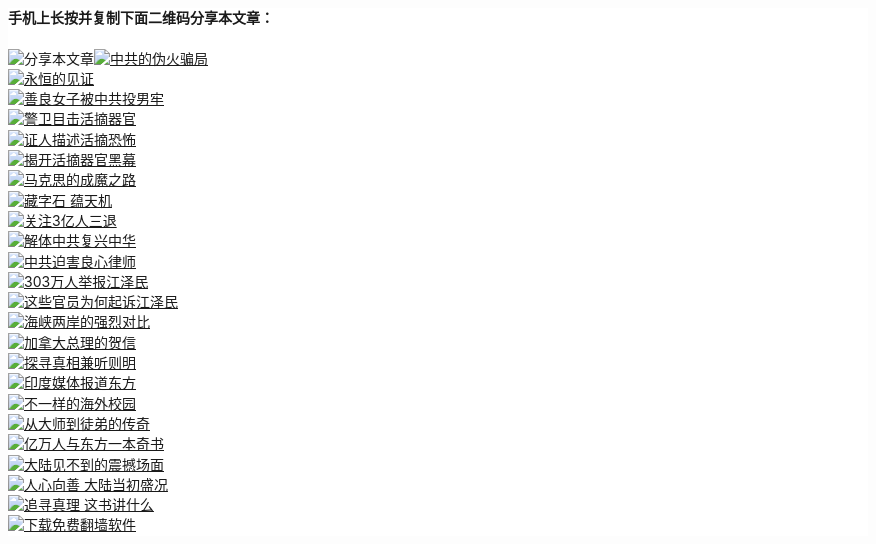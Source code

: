 <strong>手机上长按并复制下面二维码分享本文章：</strong><br><br><img src="http://d1p1.ip.zn2.us/v.php?action=qrcode&url=/gb/18/9/24/n10738257.md%231" title="分享本文章"></td><td VALIGN=TOP><a href="/gb/16/1/21/n4622075.md?dfh#1" target="_blank"><img src="https://raw.githubusercontent.com/wm2843/djy/master/gb/300/wei-f1.jpg" title="中共的伪火骗局"  alt="中共的伪火骗局"></a><br><a href="https://github.com/wm2843/www/blob/master/README.md?dfh#9" target="_blank"><img src="https://raw.githubusercontent.com/wm2843/djy/master/gb/300/yong-h.jpg" title="永恒的见证"  alt="永恒的见证"></a><br><a href="/gb/13/9/29/n3974789.md?dfh#1" target="_blank"><img src="https://raw.githubusercontent.com/wm2843/djy/master/gb/300/shang-lnz.jpg" title="善良女子被中共投男牢"  alt="善良女子被中共投男牢"></a><br><a href="/gb/16/3/16/n4663449.md?dfh#1" target="_blank"><img src="https://raw.githubusercontent.com/wm2843/djy/master/gb/300/huo-z3.jpg" title="警卫目击活摘器官"  alt="警卫目击活摘器官"></a><br><a href="/gb/16/8/7/n8177641.md?dfh#1" target="_blank"><img src="https://raw.githubusercontent.com/wm2843/djy/master/gb/300/huo-z4.jpg" title="证人描述活摘恐怖"  alt="证人描述活摘恐怖"></a><br><a href="/gb/10/4/19/n2881569.md?dfh#1" target="_blank"><img src="https://raw.githubusercontent.com/wm2843/djy/master/gb/300/huo-z1.jpg" title="揭开活摘器官黑幕"  alt="揭开活摘器官黑幕"></a><br><a href="/gb/10/11/7/n3077476.md?dfh#1" target="_blank"><img src="https://raw.githubusercontent.com/wm2843/djy/master/gb/300/ma-ks.jpg" title="马克思的成魔之路"  alt="马克思的成魔之路"></a><br><a href="/gb/14/6/9/n4173977.md?dfh#1" target="_blank"><img src="https://raw.githubusercontent.com/wm2843/djy/master/gb/300/chang-zs.jpg" title="藏字石 蕴天机"  alt="藏字石 蕴天机"></a><br><a href="/gb/18/5/10/n10381511.md?dfh#1" target="_blank"><img src="https://raw.githubusercontent.com/wm2843/djy/master/gb/300/st1.jpg" title="关注3亿人三退"  alt="关注3亿人三退"></a><br><a href="/gb/18/3/21/n10237682.md?dfh#1" target="_blank"><img src="https://raw.githubusercontent.com/wm2843/djy/master/gb/300/jie-t.jpg" title="解体中共复兴中华"  alt="解体中共复兴中华"></a><br><a href="/gb/9/2/9/n2422991.md?dfh#1" target="_blank"><img src="https://raw.githubusercontent.com/wm2843/djy/master/gb/300/gao-zs.jpg" title="中共迫害良心律师"  alt="中共迫害良心律师"></a><br><a href="/gb/18/12/9/n10900044.md?dfh#1" target="_blank"><img src="https://raw.githubusercontent.com/wm2843/djy/master/gb/300/sj1.jpg" title="303万人举报江泽民"  alt="303万人举报江泽民"></a><br><a href="/gb/18/8/28/n10672014.md?dfh#1" target="_blank"><img src="https://raw.githubusercontent.com/wm2843/djy/master/gb/300/sj2.jpg" title="这些官员为何起诉江泽民"  alt="这些官员为何起诉江泽民"></a><br><a href="/gb/8/12/18/n2367165.md?dfh#1" target="_blank"><img src="https://raw.githubusercontent.com/wm2843/djy/master/gb/300/liangan.jpg" title="海峡两岸的强烈对比"  alt="海峡两岸的强烈对比"></a><br><a href="/gb/15/12/10/n4593139.md?dfh#1" target="_blank"><img src="https://raw.githubusercontent.com/wm2843/djy/master/gb/300/jia-ndzl.jpg" title="加拿大总理的贺信"  alt="加拿大总理的贺信"></a><br><a href="/gb/11/6/17/n3289382.md?dfh#1" target="_blank"><img src="https://raw.githubusercontent.com/wm2843/djy/master/gb/300/xiao-wd.jpg" title="探寻真相兼听则明"  alt="探寻真相兼听则明"></a><br><a href="/gb/18/10/27/n10812623.md?dfh#1" target="_blank"><img src="https://raw.githubusercontent.com/wm2843/djy/master/gb/300/yindu.jpg" title="印度媒体报道东方"  alt="印度媒体报道东方"></a><br><a href="/gb/18/6/9/n10469652.md?dfh#1" target="_blank"><img src="https://raw.githubusercontent.com/wm2843/djy/master/gb/300/xie-j.jpg" title="不一样的海外校园"  alt="不一样的海外校园"></a><br><a href="/gb/7/4/5/n1669415.md?dfh#1" target="_blank"><img src="https://raw.githubusercontent.com/wm2843/djy/master/gb/300/li-up.jpg" title="从大师到徒弟的传奇"  alt="从大师到徒弟的传奇"></a><br><a href="/gb/17/5/26/n9191512.md?dfh#1" target="_blank"><img src="https://raw.githubusercontent.com/wm2843/djy/master/gb/300/zfl2.jpg" title="亿万人与东方一本奇书"  alt="亿万人与东方一本奇书"></a><br><a href="/gb/13/11/27/n4020290.md?dfh#1" target="_blank"><img src="https://raw.githubusercontent.com/wm2843/djy/master/gb/300/zhen-h.jpg" title="大陆见不到的震撼场面"  alt="大陆见不到的震撼场面"></a><br><a href="/gb/15/7/17/n4482910.md?dfh#1" target="_blank"><img src="https://raw.githubusercontent.com/wm2843/djy/master/gb/300/dalu-sk.jpg" title="人心向善 大陆当初盛况"  alt="人心向善 大陆当初盛况"></a><br><a href="/gb/19/1/5/n10955468.md?dfh#1" target="_blank"><img src="https://raw.githubusercontent.com/wm2843/djy/master/gb/300/zfl1.jpg" title="追寻真理 这书讲什么"  alt="追寻真理 这书讲什么"></a><br><a href="https://github.com/bannedbook/fanqiang/wiki" target="_blank"><img src="https://raw.githubusercontent.com/wm2843/djy/master/gb/300/fq1.jpg" title="下载免费翻墙软件"  alt="下载免费翻墙软件"></a><br></td></tr></table>